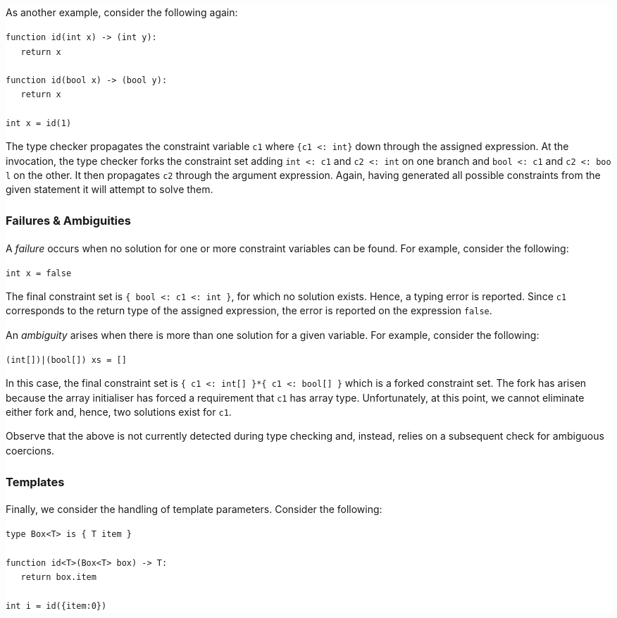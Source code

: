 As another example, consider the following again:

```Whiley
function id(int x) -> (int y):
   return x

function id(bool x) -> (bool y):
   return x

int x = id(1)
```

The type checker propagates the constraint variable `c1` where `{c1 <:
int}` down through the assigned expression.  At the invocation, the
type checker forks the constraint set adding `int <: c1` and `c2 <:
int` on one branch and `bool <: c1` and `c2 <: bool` on the other.  It
then propagates `c2` through the argument expression.  Again, having
generated all possible constraints from the given statement it will
attempt to solve them.

### Failures & Ambiguities

A _failure_ occurs when no solution for one or more constraint
variables can be found.  For example, consider the following:

```Whiley
int x = false
```

The final constraint set is `{ bool <: c1 <: int }`, for which no
solution exists.  Hence, a typing error is reported.  Since `c1`
corresponds to the return type of the assigned expression, the error
is reported on the expression `false`.

An _ambiguity_ arises when there is more than one solution for a given
variable.  For example, consider the following:

```Whiley
(int[])|(bool[]) xs = []
```

In this case, the final constraint set is `{ c1 <: int[] }*{ c1 <:
bool[] }` which is a forked constraint set.  The fork has arisen
because the array initialiser has forced a requirement that `c1` has
array type.  Unfortunately, at this point, we cannot eliminate either
fork and, hence, two solutions exist for `c1`.

Observe that the above is not currently detected during type checking
and, instead, relies on a subsequent check for ambiguous coercions.

### Templates

Finally, we consider the handling of template parameters.  Consider
the following:

```Whiley
type Box<T> is { T item }

function id<T>(Box<T> box) -> T:
   return box.item

int i = id({item:0})
```
